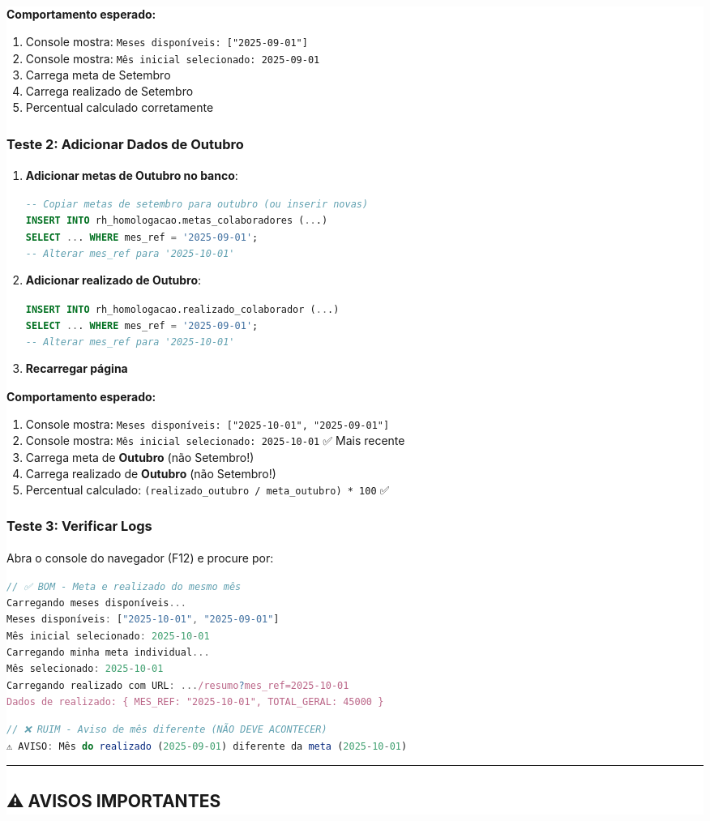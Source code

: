 **Comportamento esperado:**
1. Console mostra: `Meses disponíveis: ["2025-09-01"]`
2. Console mostra: `Mês inicial selecionado: 2025-09-01`
3. Carrega meta de Setembro
4. Carrega realizado de Setembro
5. Percentual calculado corretamente

### **Teste 2: Adicionar Dados de Outubro**

1. **Adicionar metas de Outubro no banco**:
   ```sql
   -- Copiar metas de setembro para outubro (ou inserir novas)
   INSERT INTO rh_homologacao.metas_colaboradores (...)
   SELECT ... WHERE mes_ref = '2025-09-01';
   -- Alterar mes_ref para '2025-10-01'
   ```

2. **Adicionar realizado de Outubro**:
   ```sql
   INSERT INTO rh_homologacao.realizado_colaborador (...)
   SELECT ... WHERE mes_ref = '2025-09-01';
   -- Alterar mes_ref para '2025-10-01'
   ```

3. **Recarregar página**

**Comportamento esperado:**
1. Console mostra: `Meses disponíveis: ["2025-10-01", "2025-09-01"]`
2. Console mostra: `Mês inicial selecionado: 2025-10-01` ✅ Mais recente
3. Carrega meta de **Outubro** (não Setembro!)
4. Carrega realizado de **Outubro** (não Setembro!)
5. Percentual calculado: `(realizado_outubro / meta_outubro) * 100` ✅

### **Teste 3: Verificar Logs**

Abra o console do navegador (F12) e procure por:

```javascript
// ✅ BOM - Meta e realizado do mesmo mês
Carregando meses disponíveis...
Meses disponíveis: ["2025-10-01", "2025-09-01"]
Mês inicial selecionado: 2025-10-01
Carregando minha meta individual...
Mês selecionado: 2025-10-01
Carregando realizado com URL: .../resumo?mes_ref=2025-10-01
Dados de realizado: { MES_REF: "2025-10-01", TOTAL_GERAL: 45000 }
```

```javascript
// ❌ RUIM - Aviso de mês diferente (NÃO DEVE ACONTECER)
⚠️ AVISO: Mês do realizado (2025-09-01) diferente da meta (2025-10-01)
```

---

## ⚠️ AVISOS IMPORTANTES

